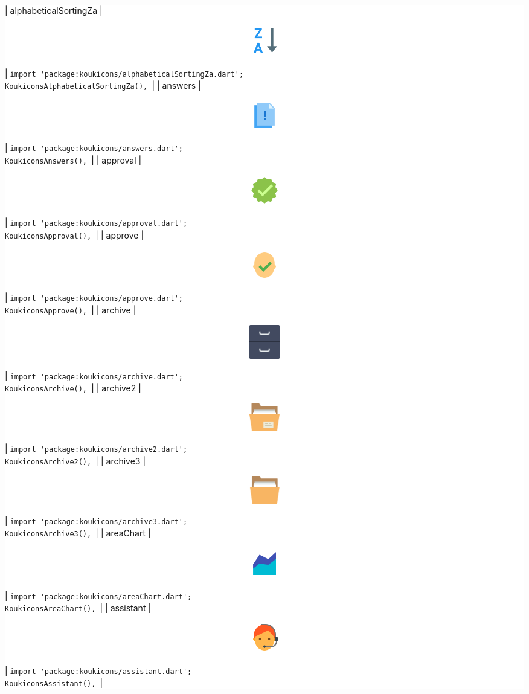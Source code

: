 | alphabeticalSortingZa | <p align="center"><img width="50" loading="lazy" src="icons/alphabeticalSortingZa.svg"></p> | `import 'package:koukicons/alphabeticalSortingZa.dart';`<br>`KoukiconsAlphabeticalSortingZa(), `|
| answers | <p align="center"><img width="50" loading="lazy" src="icons/answers.svg"></p> | `import 'package:koukicons/answers.dart';`<br>`KoukiconsAnswers(), `|
| approval | <p align="center"><img width="50" loading="lazy" src="icons/approval.svg"></p> | `import 'package:koukicons/approval.dart';`<br>`KoukiconsApproval(), `|
| approve | <p align="center"><img width="50" loading="lazy" src="icons/approve.svg"></p> | `import 'package:koukicons/approve.dart';`<br>`KoukiconsApprove(), `|
| archive | <p align="center"><img width="50" loading="lazy" src="icons/archive.svg"></p> | `import 'package:koukicons/archive.dart';`<br>`KoukiconsArchive(), `|
| archive2 | <p align="center"><img width="50" loading="lazy" src="icons/archive2.svg"></p> | `import 'package:koukicons/archive2.dart';`<br>`KoukiconsArchive2(), `|
| archive3 | <p align="center"><img width="50" loading="lazy" src="icons/archive3.svg"></p> | `import 'package:koukicons/archive3.dart';`<br>`KoukiconsArchive3(), `|
| areaChart | <p align="center"><img width="50" loading="lazy" src="icons/areaChart.svg"></p> | `import 'package:koukicons/areaChart.dart';`<br>`KoukiconsAreaChart(), `|
| assistant | <p align="center"><img width="50" loading="lazy" src="icons/assistant.svg"></p> | `import 'package:koukicons/assistant.dart';`<br>`KoukiconsAssistant(), `|